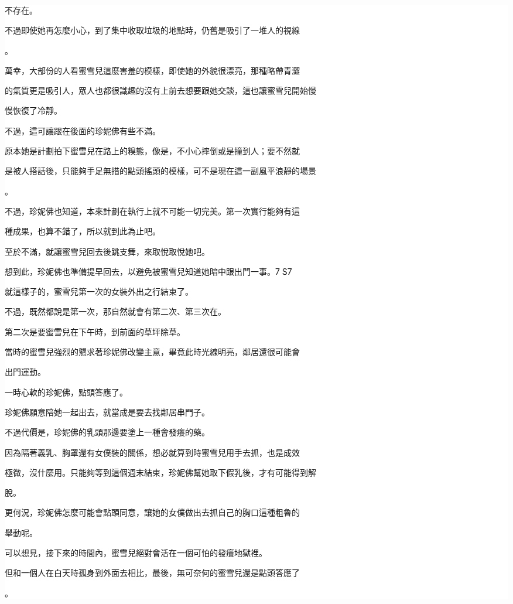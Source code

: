 不存在。

不過即使她再怎麼小心，到了集中收取垃圾的地點時，仍舊是吸引了一堆人的視線

。

萬幸，大部份的人看蜜雪兒這麼害羞的模樣，即使她的外貌很漂亮，那種略帶青澀

的氣質更是吸引人，眾人也都很識趣的沒有上前去想要跟她交談，這也讓蜜雪兒開始慢

慢恢復了冷靜。

不過，這可讓跟在後面的珍妮佛有些不滿。

原本她是計劃拍下蜜雪兒在路上的糗態，像是，不小心摔倒或是撞到人；要不然就

是被人搭話後，只能夠手足無措的點頭搖頭的模樣，可不是現在這一副風平浪靜的場景

。

不過，珍妮佛也知道，本來計劃在執行上就不可能一切完美。第一次實行能夠有這

種成果，也算不錯了，所以就到此為止吧。

至於不滿，就讓蜜雪兒回去後跳支舞，來取悅取悅她吧。

想到此，珍妮佛也準備提早回去，以避免被蜜雪兒知道她暗中跟出門一事。7   S7



就這樣子的，蜜雪兒第一次的女裝外出之行結束了。

不過，既然都說是第一次，那自然就會有第二次、第三次在。





第二次是要蜜雪兒在下午時，到前面的草坪除草。

當時的蜜雪兒強烈的懇求著珍妮佛改變主意，畢竟此時光線明亮，鄰居還很可能會

出門運動。

一時心軟的珍妮佛，點頭答應了。

珍妮佛願意陪她一起出去，就當成是要去找鄰居串門子。

不過代價是，珍妮佛的乳頭那邊要塗上一種會發癢的藥。

因為隔著義乳、胸罩還有女僕裝的關係，想必就算到時蜜雪兒用手去抓，也是成效

極微，沒什麼用。只能夠等到這個週末結束，珍妮佛幫她取下假乳後，才有可能得到解

脫。

更何況，珍妮佛怎麼可能會點頭同意，讓她的女僕做出去抓自己的胸口這種粗魯的

舉動呢。

可以想見，接下來的時間內，蜜雪兒絕對會活在一個可怕的發癢地獄裡。

但和一個人在白天時孤身到外面去相比，最後，無可奈何的蜜雪兒還是點頭答應了

。


